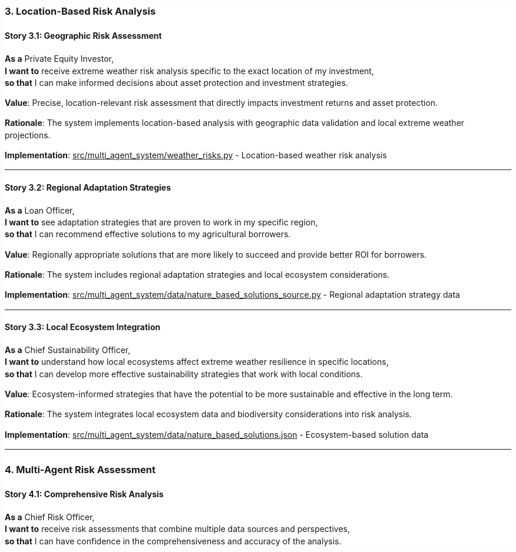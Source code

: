 
### **3. Location-Based Risk Analysis**

#### **Story 3.1: Geographic Risk Assessment**
**As a** Private Equity Investor,  
**I want to** receive extreme weather risk analysis specific to the exact location of my investment,  
**so that** I can make informed decisions about asset protection and investment strategies.

**Value**: Precise, location-relevant risk assessment that directly impacts investment returns and asset protection.

**Rationale**: The system implements location-based analysis with geographic data validation and local extreme weather projections.

**Implementation**: [src/multi_agent_system/weather_risks.py](../src/multi_agent_system/weather_risks.py) - Location-based weather risk analysis

---

#### **Story 3.2: Regional Adaptation Strategies**
**As a** Loan Officer,  
**I want to** see adaptation strategies that are proven to work in my specific region,  
**so that** I can recommend effective solutions to my agricultural borrowers.

**Value**: Regionally appropriate solutions that are more likely to succeed and provide better ROI for borrowers.

**Rationale**: The system includes regional adaptation strategies and local ecosystem considerations.

**Implementation**: [src/multi_agent_system/data/nature_based_solutions_source.py](../src/multi_agent_system/data/nature_based_solutions_source.py) - Regional adaptation strategy data

---

#### **Story 3.3: Local Ecosystem Integration**
**As a** Chief Sustainability Officer,  
**I want to** understand how local ecosystems affect extreme weather resilience in specific locations,  
**so that** I can develop more effective sustainability strategies that work with local conditions.

**Value**: Ecosystem-informed strategies that have the potential to be more sustainable and effective in the long term.

**Rationale**: The system integrates local ecosystem data and biodiversity considerations into risk analysis.

**Implementation**: [src/multi_agent_system/data/nature_based_solutions.json](../src/multi_agent_system/data/nature_based_solutions.json) - Ecosystem-based solution data

---

### **4. Multi-Agent Risk Assessment**

#### **Story 4.1: Comprehensive Risk Analysis**
**As a** Chief Risk Officer,  
**I want to** receive risk assessments that combine multiple data sources and perspectives,  
**so that** I can have confidence in the comprehensiveness and accuracy of the analysis.
